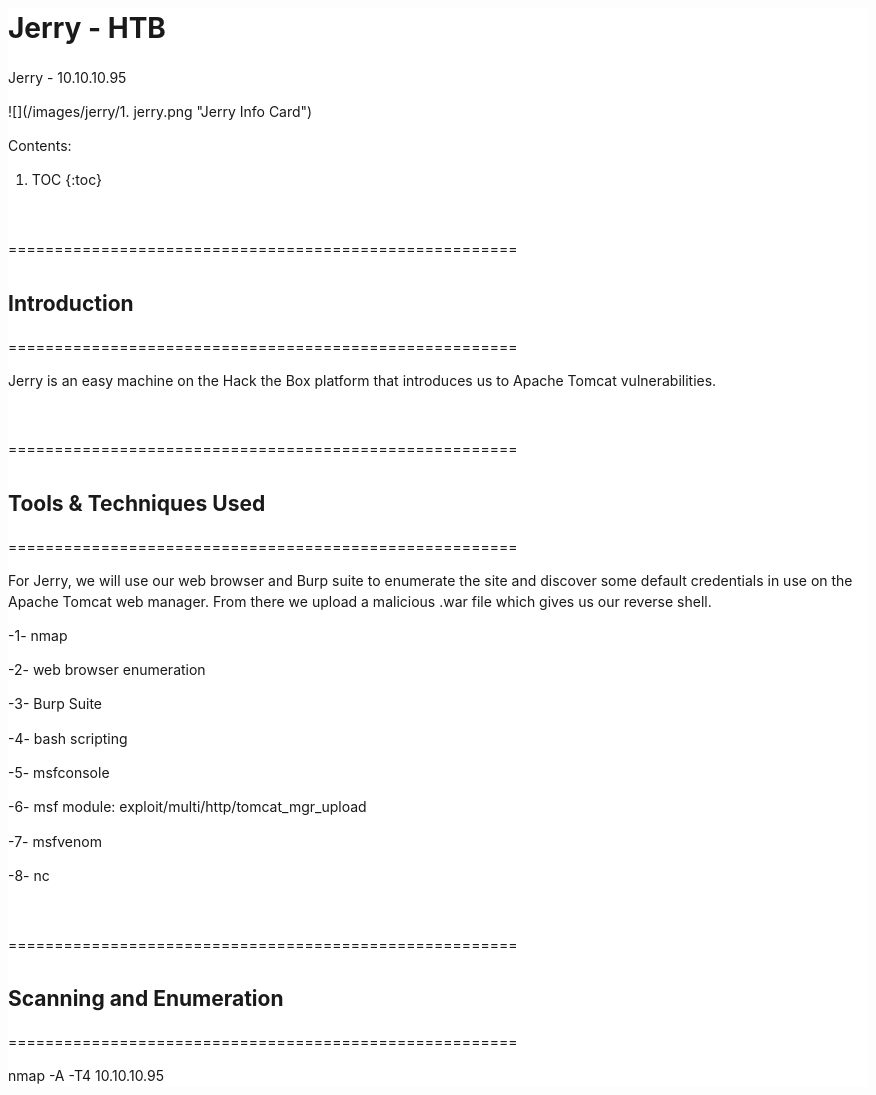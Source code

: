 # Jerry - HTB

Jerry - 10.10.10.95

![](/images/jerry/1. jerry.png "Jerry Info Card")

Contents:

1. TOC
{:toc}

<p>&nbsp;</p>
=======================================================

## Introduction

=======================================================

Jerry is an easy machine on the Hack the Box platform that introduces us to Apache Tomcat vulnerabilities.

<p>&nbsp;</p>
=======================================================

## Tools & Techniques Used

=======================================================

For Jerry, we will use our web browser and Burp suite to enumerate the site and discover some default credentials in use on the Apache Tomcat web manager. From there we upload a malicious .war file which gives us our reverse shell.

-1- nmap

-2- web browser enumeration

-3- Burp Suite

-4- bash scripting

-5- msfconsole 

-6- msf module: exploit/multi/http/tomcat_mgr_upload

-7- msfvenom

-8- nc

<p>&nbsp;</p>
=======================================================

## Scanning and Enumeration

=======================================================

nmap -A -T4 10.10.10.95
